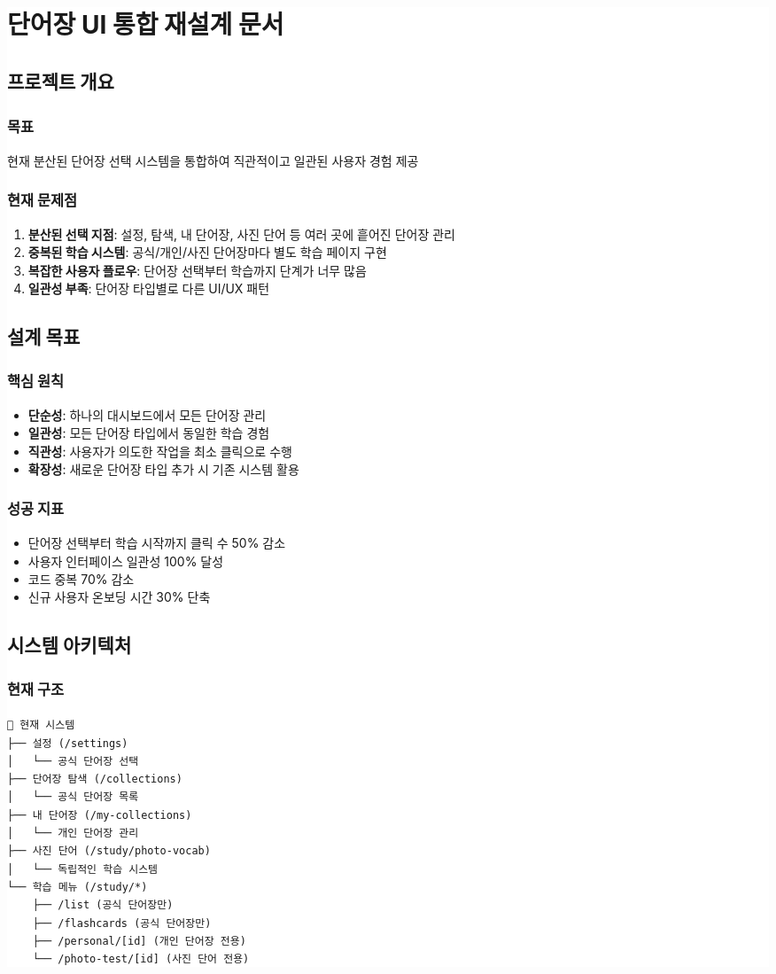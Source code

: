 # 단어장 UI 통합 재설계 문서

## 프로젝트 개요

### 목표
현재 분산된 단어장 선택 시스템을 통합하여 직관적이고 일관된 사용자 경험 제공

### 현재 문제점
1. **분산된 선택 지점**: 설정, 탐색, 내 단어장, 사진 단어 등 여러 곳에 흩어진 단어장 관리
2. **중복된 학습 시스템**: 공식/개인/사진 단어장마다 별도 학습 페이지 구현
3. **복잡한 사용자 플로우**: 단어장 선택부터 학습까지 단계가 너무 많음
4. **일관성 부족**: 단어장 타입별로 다른 UI/UX 패턴

## 설계 목표

### 핵심 원칙
- **단순성**: 하나의 대시보드에서 모든 단어장 관리
- **일관성**: 모든 단어장 타입에서 동일한 학습 경험
- **직관성**: 사용자가 의도한 작업을 최소 클릭으로 수행
- **확장성**: 새로운 단어장 타입 추가 시 기존 시스템 활용

### 성공 지표
- 단어장 선택부터 학습 시작까지 클릭 수 50% 감소
- 사용자 인터페이스 일관성 100% 달성
- 코드 중복 70% 감소
- 신규 사용자 온보딩 시간 30% 단축

## 시스템 아키텍처

### 현재 구조
```
📁 현재 시스템
├── 설정 (/settings)
│   └── 공식 단어장 선택
├── 단어장 탐색 (/collections)
│   └── 공식 단어장 목록
├── 내 단어장 (/my-collections)
│   └── 개인 단어장 관리
├── 사진 단어 (/study/photo-vocab)
│   └── 독립적인 학습 시스템
└── 학습 메뉴 (/study/*)
    ├── /list (공식 단어장만)
    ├── /flashcards (공식 단어장만)
    ├── /personal/[id] (개인 단어장 전용)
    └── /photo-test/[id] (사진 단어 전용)
```
